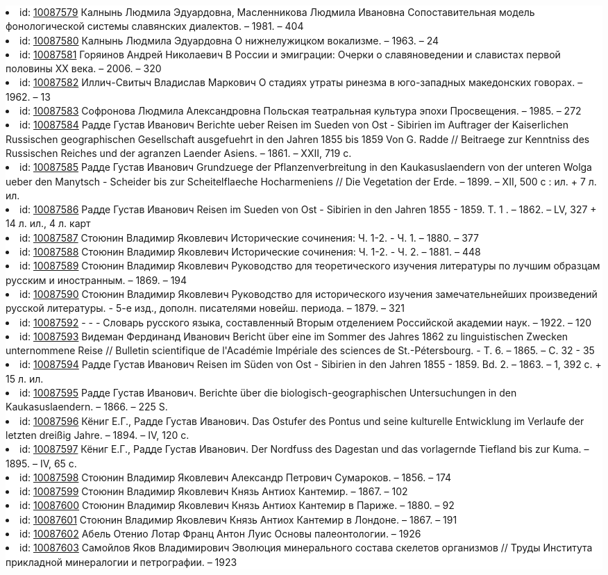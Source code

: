 <li>id: <a href="http://books.e-heritage.ru/book/10087579">10087579</a>	Калнынь Людмила Эдуардовна, Масленникова Людмила Ивановна Сопоставительная модель фонологической системы славянских диалектов. – 1981. – 404</li>
<li>id: <a href="http://books.e-heritage.ru/book/10087580">10087580</a>	Калнынь Людмила Эдуардовна О нижнелужицком вокализме. – 1963. – 24</li>
<li>id: <a href="http://books.e-heritage.ru/book/10087581">10087581</a>	Горяинов Андрей Николаевич В России и эмиграции: Очерки о славяноведении и славистах первой половины XX века. – 2006. – 320</li>
<li>id: <a href="http://books.e-heritage.ru/book/10087582">10087582</a>	Иллич-Свитыч Владислав Маркович О стадиях утраты ринезма в юго-западных македонских говорах. – 1962. – 13</li>
<li>id: <a href="http://books.e-heritage.ru/book/10087583">10087583</a>	Софронова Людмила Александровна Польская театральная культура эпохи Просвещения. – 1985. – 272</li>
<li>id: <a href="http://books.e-heritage.ru/book/10087584">10087584</a>	Радде Густав Иванович Berichte ueber Reisen im Sueden von Ost - Sibirien im Auftrager der Kaiserlichen Russischen geographischen Gesellschaft ausgefuehrt in den Jahren 1855 bis 1859 Von G. Radde // Beitraege zur Kenntniss des Russischen Reiches und der agranzen Laender Asiens. – 1861. – XXII, 719 c.</li>
<li>id: <a href="http://books.e-heritage.ru/book/10087585">10087585</a>	Радде Густав Иванович Grundzuege der Pflanzenverbreitung in den Kaukasuslaendern von der unteren Wolga ueber den Manytsch - Scheider bis zur Scheitelflaeche Hocharmeniens // Die Vegetation der Erde. – 1899. – XII, 500 c : ил. + 7 л. ил.</li>
<li>id: <a href="http://books.e-heritage.ru/book/10087586">10087586</a>	Радде Густав Иванович Reisen im Sueden von Ost - Sibirien in den Jahren 1855 - 1859. Т. 1 . – 1862. – LV, 327 + 14 л. ил., 4 л. карт</li>
<li>id: <a href="http://books.e-heritage.ru/book/10087587">10087587</a>	Стоюнин Владимир Яковлевич Исторические сочинения: Ч. 1-2. - Ч. 1. – 1880. – 377</li>
<li>id: <a href="http://books.e-heritage.ru/book/10087588">10087588</a>	Стоюнин Владимир Яковлевич Исторические сочинения: Ч. 1-2. - Ч. 2. – 1881. – 448</li>
<li>id: <a href="http://books.e-heritage.ru/book/10087589">10087589</a>	Стоюнин Владимир Яковлевич Руководство для теоретического изучения литературы по лучшим образцам русским и иностранным. – 1869. – 194</li>
<li>id: <a href="http://books.e-heritage.ru/book/10087590">10087590</a>	Стоюнин Владимир Яковлевич Руководство для исторического изучения замечательнейших произведений русской литературы. - 5-е изд., дополн. писателями новейш. периода. – 1879. – 321</li>
<li>id: <a href="http://books.e-heritage.ru/book/10087592">10087592</a>	- - - Словарь русского языка, составленный Вторым отделением Российской академии наук. – 1922. – 120</li>
<li>id: <a href="http://books.e-heritage.ru/book/10087593">10087593</a>	Видеман Фердинанд Иванович Bericht über eine im Sommer des Jahres 1862 zu linguistischen Zwecken unternommene Reise // Bulletin scientifique de l'Académie Impériale des sciences de St.-Pétersbourg. - T. 6. – 1865. – C. 32 - 35</li>
<li>id: <a href="http://books.e-heritage.ru/book/10087594">10087594</a>	Радде Густав Иванович Reisen im Süden von Ost - Sibirien in den Jahren 1855 - 1859. Bd. 2. – 1863. – 1, 392 с. + 15 л. ил.</li>
<li>id: <a href="http://books.e-heritage.ru/book/10087595">10087595</a>	Радде Густав Иванович. Berichte über die biologisch-geographischen Untersuchungen in den Kaukasuslaendern. – 1866. – 225 S.</li>
<li>id: <a href="http://books.e-heritage.ru/book/10087596">10087596</a>	Кёниг Е.Г., Радде Густав Иванович. Das Ostufer des Pontus und seine kulturelle Entwicklung im Verlaufe der letzten dreißig Jahre. – 1894. – IV, 120 c.</li>
<li>id: <a href="http://books.e-heritage.ru/book/10087597">10087597</a>	Кёниг Е.Г., Радде Густав Иванович. Der Nordfuss des Dagestan und das vorlagernde Tiefland bis zur Kuma. – 1895. – IV, 65 c.</li>
<li>id: <a href="http://books.e-heritage.ru/book/10087598">10087598</a>	Стоюнин Владимир Яковлевич Александр Петрович Сумароков. – 1856. – 174</li>
<li>id: <a href="http://books.e-heritage.ru/book/10087599">10087599</a>	Стоюнин Владимир Яковлевич Князь Антиох Кантемир. – 1867. – 102</li>
<li>id: <a href="http://books.e-heritage.ru/book/10087600">10087600</a>	Стоюнин Владимир Яковлевич Князь Антиох Кантемир в Париже. – 1880. – 92</li>
<li>id: <a href="http://books.e-heritage.ru/book/10087601">10087601</a>	Стоюнин Владимир Яковлевич Князь Антиох Кантемир в Лондоне. – 1867. – 191</li>
<li>id: <a href="http://books.e-heritage.ru/book/10087602">10087602</a>	Абель Отенио Лотар Франц Антон Луис Основы палеонтологии. – 1926</li>
<li>id: <a href="http://books.e-heritage.ru/book/10087603">10087603</a>	Самойлов Яков Владимирович Эволюция минерального состава скелетов организмов // Труды Института прикладной минералогии и петрографии. – 1923</li>